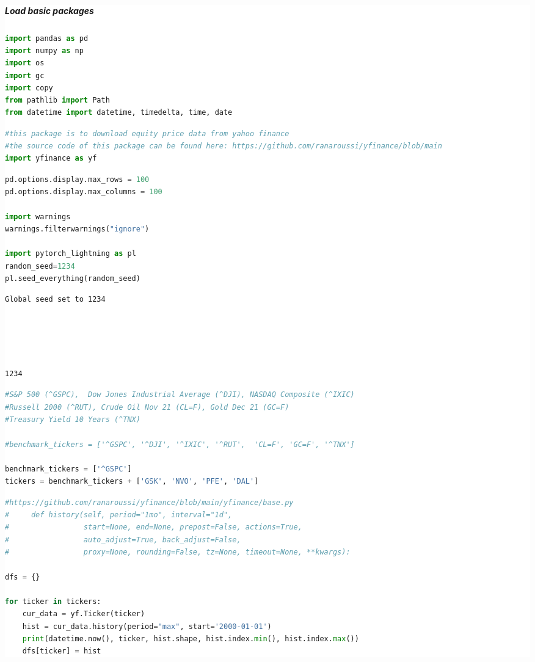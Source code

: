 ##### Load basic packages 


```python
import pandas as pd
import numpy as np
import os
import gc
import copy
from pathlib import Path
from datetime import datetime, timedelta, time, date
```


```python
#this package is to download equity price data from yahoo finance
#the source code of this package can be found here: https://github.com/ranaroussi/yfinance/blob/main
import yfinance as yf
```


```python
pd.options.display.max_rows = 100
pd.options.display.max_columns = 100

import warnings
warnings.filterwarnings("ignore")

import pytorch_lightning as pl
random_seed=1234
pl.seed_everything(random_seed)
```

    Global seed set to 1234
    




    1234




```python
#S&P 500 (^GSPC),  Dow Jones Industrial Average (^DJI), NASDAQ Composite (^IXIC)
#Russell 2000 (^RUT), Crude Oil Nov 21 (CL=F), Gold Dec 21 (GC=F)
#Treasury Yield 10 Years (^TNX)

#benchmark_tickers = ['^GSPC', '^DJI', '^IXIC', '^RUT',  'CL=F', 'GC=F', '^TNX']

benchmark_tickers = ['^GSPC']
tickers = benchmark_tickers + ['GSK', 'NVO', 'PFE', 'DAL']
```


```python
#https://github.com/ranaroussi/yfinance/blob/main/yfinance/base.py
#     def history(self, period="1mo", interval="1d",
#                 start=None, end=None, prepost=False, actions=True,
#                 auto_adjust=True, back_adjust=False,
#                 proxy=None, rounding=False, tz=None, timeout=None, **kwargs):

dfs = {}

for ticker in tickers:
    cur_data = yf.Ticker(ticker)
    hist = cur_data.history(period="max", start='2000-01-01')
    print(datetime.now(), ticker, hist.shape, hist.index.min(), hist.index.max())
    dfs[ticker] = hist
```
